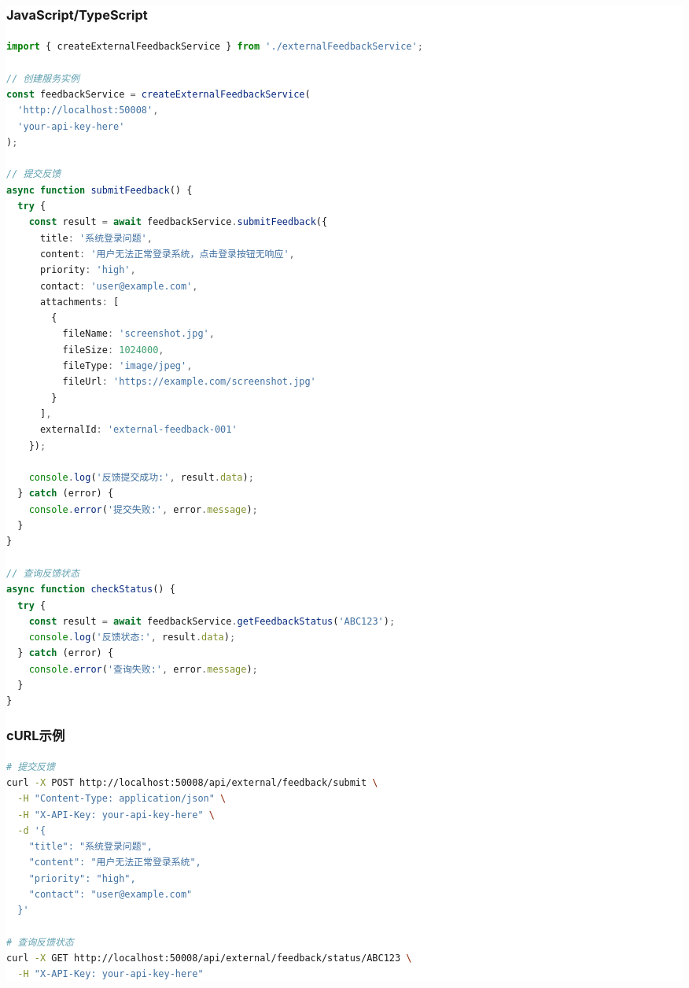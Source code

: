 ### JavaScript/TypeScript

```typescript
import { createExternalFeedbackService } from './externalFeedbackService';

// 创建服务实例
const feedbackService = createExternalFeedbackService(
  'http://localhost:50008',
  'your-api-key-here'
);

// 提交反馈
async function submitFeedback() {
  try {
    const result = await feedbackService.submitFeedback({
      title: '系统登录问题',
      content: '用户无法正常登录系统，点击登录按钮无响应',
      priority: 'high',
      contact: 'user@example.com',
      attachments: [
        {
          fileName: 'screenshot.jpg',
          fileSize: 1024000,
          fileType: 'image/jpeg',
          fileUrl: 'https://example.com/screenshot.jpg'
        }
      ],
      externalId: 'external-feedback-001'
    });
    
    console.log('反馈提交成功:', result.data);
  } catch (error) {
    console.error('提交失败:', error.message);
  }
}

// 查询反馈状态
async function checkStatus() {
  try {
    const result = await feedbackService.getFeedbackStatus('ABC123');
    console.log('反馈状态:', result.data);
  } catch (error) {
    console.error('查询失败:', error.message);
  }
}
```

### cURL示例

```bash
# 提交反馈
curl -X POST http://localhost:50008/api/external/feedback/submit \
  -H "Content-Type: application/json" \
  -H "X-API-Key: your-api-key-here" \
  -d '{
    "title": "系统登录问题",
    "content": "用户无法正常登录系统",
    "priority": "high",
    "contact": "user@example.com"
  }'

# 查询反馈状态
curl -X GET http://localhost:50008/api/external/feedback/status/ABC123 \
  -H "X-API-Key: your-api-key-here"
```